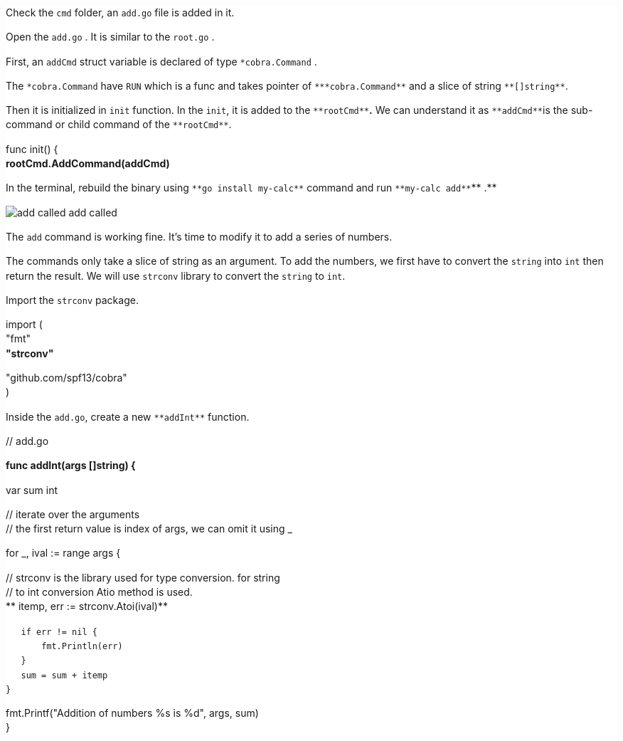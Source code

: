 Check the `cmd` folder, an `add.go` file is added in it.

Open the `add.go` . It is similar to the `root.go` .

First, an `addCmd` struct variable is declared of type `*cobra.Command` .

The `*cobra.Command` have `RUN` which is a func and takes pointer of `***cobra.Command**` and a slice of string `**[]string**`.

Then it is initialized in `init` function. In the `init`, it is added to the `**rootCmd**`**.** We can understand it as `**addCmd**`is the sub-command or child command of the `**rootCmd**`.

func init() {  
   **rootCmd.AddCommand(addCmd)**

In the terminal, rebuild the binary using `**go install my-calc**` command and run `**my-calc add**`** .**

![add called](https://cdn-images-1.medium.com/max/1200/1*oe_F6Aj9Di5yExrb2WCiDQ.png)
add called

The `add` command is working fine. It’s time to modify it to add a series of numbers.

The commands only take a slice of string as an argument. To add the numbers, we first have to convert the `string` into `int` then return the result. We will use `strconv` library to convert the `string` to `int`.

Import the `strconv` package.

import (  
   "fmt"  
   **"strconv"**

   "github.com/spf13/cobra"  
)

Inside the `add.go`, create a new `**addInt**`  function.

// add.go

**func addInt(args \[\]string) {**

   var sum int

  // iterate over the arguments  
  // the first return value is index of args, we can omit it using \_  
    
   for \_, ival := range args {

 // strconv is the library used for type conversion. for string  
 // to int conversion Atio method is used.  
      ** itemp, err := strconv.Atoi(ival)**  
         
       if err != nil {  
           fmt.Println(err)  
       }  
       sum = sum + itemp  
    }

   fmt.Printf("Addition of numbers %s is %d", args, sum)  
}

